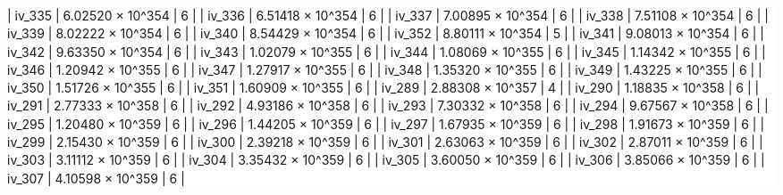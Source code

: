 | iv_335 | 6.02520 × 10^354 | 6 |
| iv_336 | 6.51418 × 10^354 | 6 |
| iv_337 | 7.00895 × 10^354 | 6 |
| iv_338 | 7.51108 × 10^354 | 6 |
| iv_339 | 8.02222 × 10^354 | 6 |
| iv_340 | 8.54429 × 10^354 | 6 |
| iv_352 | 8.80111 × 10^354 | 5 |
| iv_341 | 9.08013 × 10^354 | 6 |
| iv_342 | 9.63350 × 10^354 | 6 |
| iv_343 | 1.02079 × 10^355 | 6 |
| iv_344 | 1.08069 × 10^355 | 6 |
| iv_345 | 1.14342 × 10^355 | 6 |
| iv_346 | 1.20942 × 10^355 | 6 |
| iv_347 | 1.27917 × 10^355 | 6 |
| iv_348 | 1.35320 × 10^355 | 6 |
| iv_349 | 1.43225 × 10^355 | 6 |
| iv_350 | 1.51726 × 10^355 | 6 |
| iv_351 | 1.60909 × 10^355 | 6 |
| iv_289 | 2.88308 × 10^357 | 4 |
| iv_290 | 1.18835 × 10^358 | 6 |
| iv_291 | 2.77333 × 10^358 | 6 |
| iv_292 | 4.93186 × 10^358 | 6 |
| iv_293 | 7.30332 × 10^358 | 6 |
| iv_294 | 9.67567 × 10^358 | 6 |
| iv_295 | 1.20480 × 10^359 | 6 |
| iv_296 | 1.44205 × 10^359 | 6 |
| iv_297 | 1.67935 × 10^359 | 6 |
| iv_298 | 1.91673 × 10^359 | 6 |
| iv_299 | 2.15430 × 10^359 | 6 |
| iv_300 | 2.39218 × 10^359 | 6 |
| iv_301 | 2.63063 × 10^359 | 6 |
| iv_302 | 2.87011 × 10^359 | 6 |
| iv_303 | 3.11112 × 10^359 | 6 |
| iv_304 | 3.35432 × 10^359 | 6 |
| iv_305 | 3.60050 × 10^359 | 6 |
| iv_306 | 3.85066 × 10^359 | 6 |
| iv_307 | 4.10598 × 10^359 | 6 |